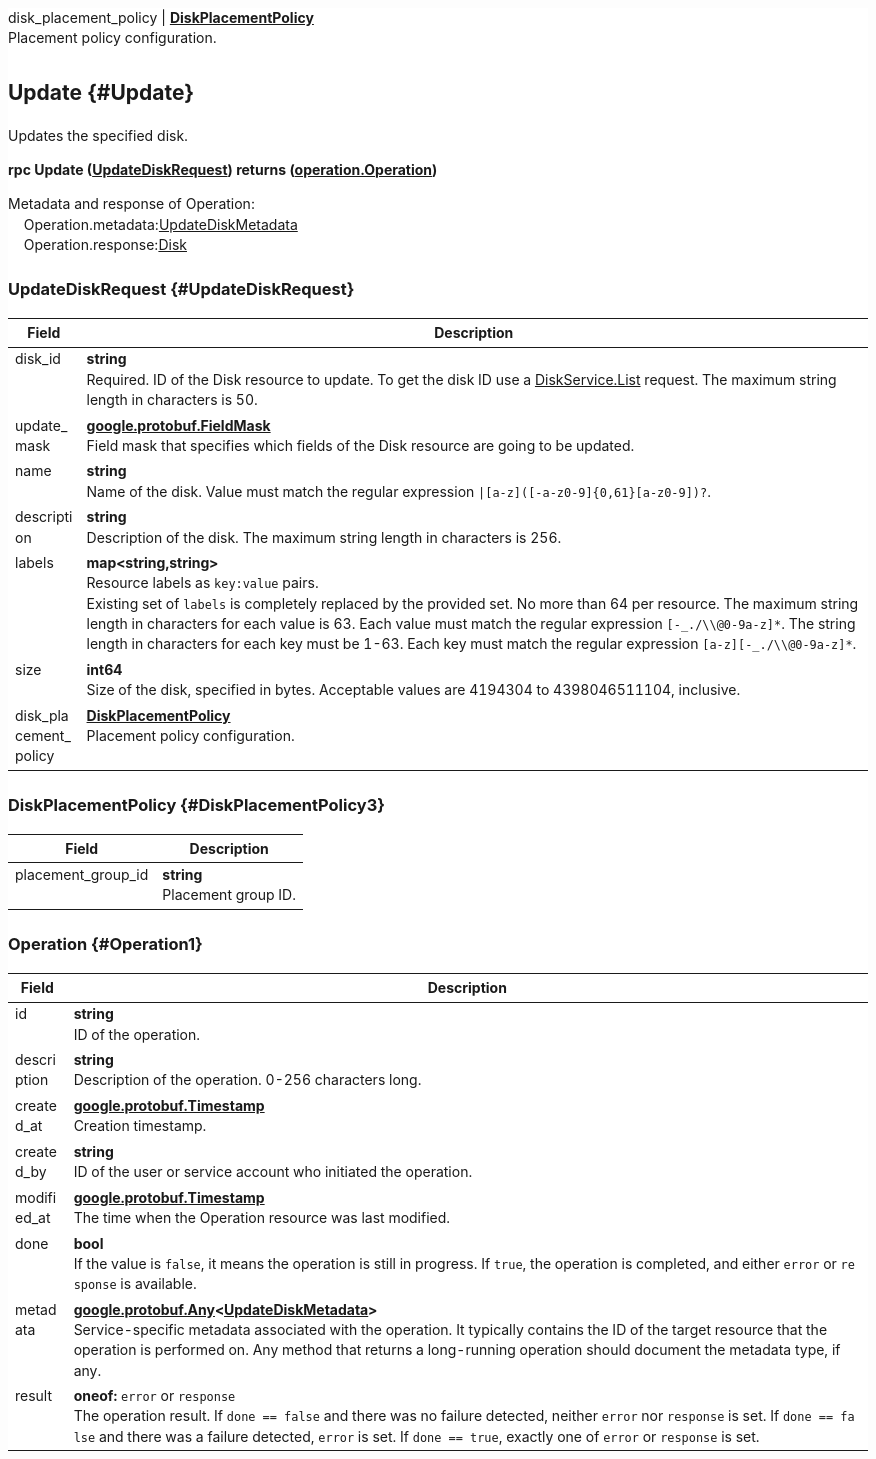 disk_placement_policy | **[DiskPlacementPolicy](#DiskPlacementPolicy3)**<br>Placement policy configuration. 


## Update {#Update}

Updates the specified disk.

**rpc Update ([UpdateDiskRequest](#UpdateDiskRequest)) returns ([operation.Operation](#Operation1))**

Metadata and response of Operation:<br>
	&nbsp;&nbsp;&nbsp;&nbsp;Operation.metadata:[UpdateDiskMetadata](#UpdateDiskMetadata)<br>
	&nbsp;&nbsp;&nbsp;&nbsp;Operation.response:[Disk](#Disk3)<br>

### UpdateDiskRequest {#UpdateDiskRequest}

Field | Description
--- | ---
disk_id | **string**<br>Required. ID of the Disk resource to update. To get the disk ID use a [DiskService.List](#List) request. The maximum string length in characters is 50.
update_mask | **[google.protobuf.FieldMask](https://developers.google.com/protocol-buffers/docs/reference/csharp/class/google/protobuf/well-known-types/field-mask)**<br>Field mask that specifies which fields of the Disk resource are going to be updated. 
name | **string**<br>Name of the disk. Value must match the regular expression ` \|[a-z]([-a-z0-9]{0,61}[a-z0-9])? `.
description | **string**<br>Description of the disk. The maximum string length in characters is 256.
labels | **map<string,string>**<br>Resource labels as `key:value` pairs. <br>Existing set of `labels` is completely replaced by the provided set. No more than 64 per resource. The maximum string length in characters for each value is 63. Each value must match the regular expression ` [-_./\\@0-9a-z]* `. The string length in characters for each key must be 1-63. Each key must match the regular expression ` [a-z][-_./\\@0-9a-z]* `.
size | **int64**<br>Size of the disk, specified in bytes. Acceptable values are 4194304 to 4398046511104, inclusive.
disk_placement_policy | **[DiskPlacementPolicy](#DiskPlacementPolicy3)**<br>Placement policy configuration. 


### DiskPlacementPolicy {#DiskPlacementPolicy3}

Field | Description
--- | ---
placement_group_id | **string**<br>Placement group ID. 


### Operation {#Operation1}

Field | Description
--- | ---
id | **string**<br>ID of the operation. 
description | **string**<br>Description of the operation. 0-256 characters long. 
created_at | **[google.protobuf.Timestamp](https://developers.google.com/protocol-buffers/docs/reference/google.protobuf#timestamp)**<br>Creation timestamp. 
created_by | **string**<br>ID of the user or service account who initiated the operation. 
modified_at | **[google.protobuf.Timestamp](https://developers.google.com/protocol-buffers/docs/reference/google.protobuf#timestamp)**<br>The time when the Operation resource was last modified. 
done | **bool**<br>If the value is `false`, it means the operation is still in progress. If `true`, the operation is completed, and either `error` or `response` is available. 
metadata | **[google.protobuf.Any](https://developers.google.com/protocol-buffers/docs/proto3#any)<[UpdateDiskMetadata](#UpdateDiskMetadata)>**<br>Service-specific metadata associated with the operation. It typically contains the ID of the target resource that the operation is performed on. Any method that returns a long-running operation should document the metadata type, if any. 
result | **oneof:** `error` or `response`<br>The operation result. If `done == false` and there was no failure detected, neither `error` nor `response` is set. If `done == false` and there was a failure detected, `error` is set. If `done == true`, exactly one of `error` or `response` is set.